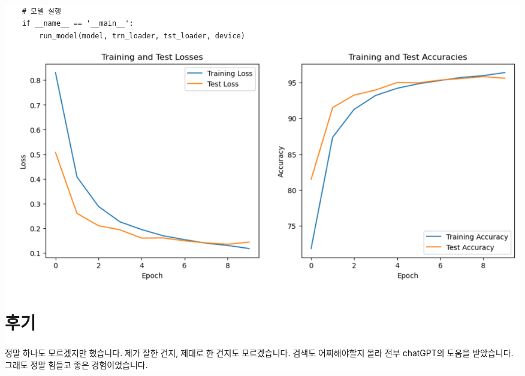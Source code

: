         # 모델 실행
        if __name__ == '__main__':
            run_model(model, trn_loader, tst_loader, device)

![Training and Validation Performance over Epochs](https://github.com/han-yejun/DeepLearning_HW2/blob/main/Training%20and%20Validation%20Performance%20over%20Epochs.png)



# 후기
정말 하나도 모르겠지만 했습니다. 제가 잘한 건지, 제대로 한 건지도 모르겠습니다. 검색도 어찌해야할지 몰라 전부 chatGPT의 도움을 받았습니다. 그래도 정말 힘들고 좋은 경험이었습니다.

